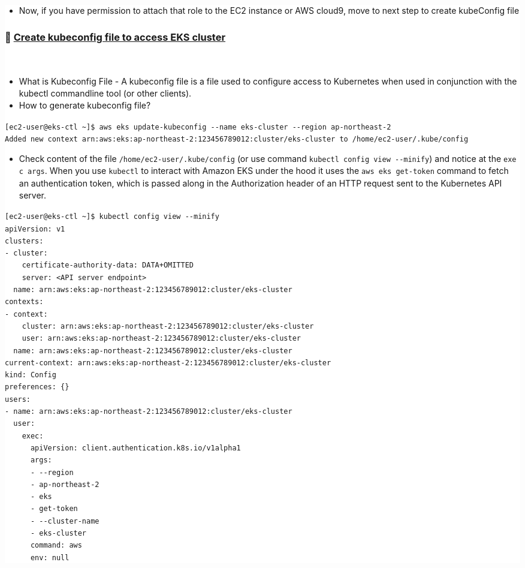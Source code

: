 - Now, if you have permission to attach that role to the EC2 instance or AWS cloud9, move to next step to create kubeConfig file

### 🚀 **[Create kubeconfig file to access EKS cluster](#-Create-kubeconfig-file-to-access-EKS-cluster)**

<br/>

- What is Kubeconfig File - A kubeconfig file is a file used to configure access to Kubernetes when used in conjunction with the kubectl commandline tool (or other clients).
- How to generate kubeconfig file?

```
[ec2-user@eks-ctl ~]$ aws eks update-kubeconfig --name eks-cluster --region ap-northeast-2
Added new context arn:aws:eks:ap-northeast-2:123456789012:cluster/eks-cluster to /home/ec2-user/.kube/config
```

- Check content of the file `/home/ec2-user/.kube/config` (or use command `kubectl config view --minify`) and notice at the `exec args`. When you use `kubectl` to interact with Amazon EKS under the hood it uses the `aws eks get-token` command to fetch an authentication token, which is passed along in the Authorization header of an HTTP request sent to the Kubernetes API server.

```
[ec2-user@eks-ctl ~]$ kubectl config view --minify
apiVersion: v1
clusters:
- cluster:
    certificate-authority-data: DATA+OMITTED
    server: <API server endpoint>
  name: arn:aws:eks:ap-northeast-2:123456789012:cluster/eks-cluster
contexts:
- context:
    cluster: arn:aws:eks:ap-northeast-2:123456789012:cluster/eks-cluster
    user: arn:aws:eks:ap-northeast-2:123456789012:cluster/eks-cluster
  name: arn:aws:eks:ap-northeast-2:123456789012:cluster/eks-cluster
current-context: arn:aws:eks:ap-northeast-2:123456789012:cluster/eks-cluster
kind: Config
preferences: {}
users:
- name: arn:aws:eks:ap-northeast-2:123456789012:cluster/eks-cluster
  user:
    exec:
      apiVersion: client.authentication.k8s.io/v1alpha1
      args:
      - --region
      - ap-northeast-2
      - eks
      - get-token
      - --cluster-name
      - eks-cluster
      command: aws
      env: null
```
